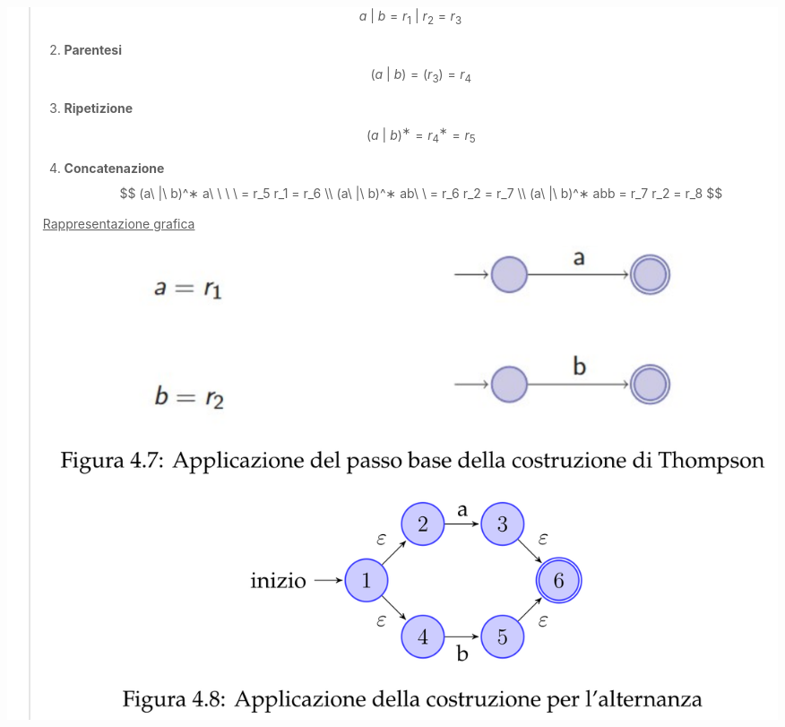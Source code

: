 >
>    $$
>    a\ |\ b = r_1\ |\ r_2 = r_3
>    $$
>
> 2. **Parentesi**
>    $$
>    (a\ |\ b) = (r_3 ) = r_4
>    $$
>
> 3. **Ripetizione**
>    $$
>    (a\ |\ b)^∗ = {r_4}^∗ = r_5
>    $$
>
> 4. **Concatenazione**
>    $$
>    (a\ |\ b)^∗ a\ \ \ \ = r_5 r_1 = r_6 \\
>    (a\ |\ b)^∗ ab\ \ = r_6 r_2 = r_7 \\
>    (a\ |\ b)^∗ abb = r_7 r_2 = r_8
>    $$
>
> <u>Rappresentazione grafica</u>
>
> ![image-20211021104901256](LFC.assets/image-20211021104901256.png)
>